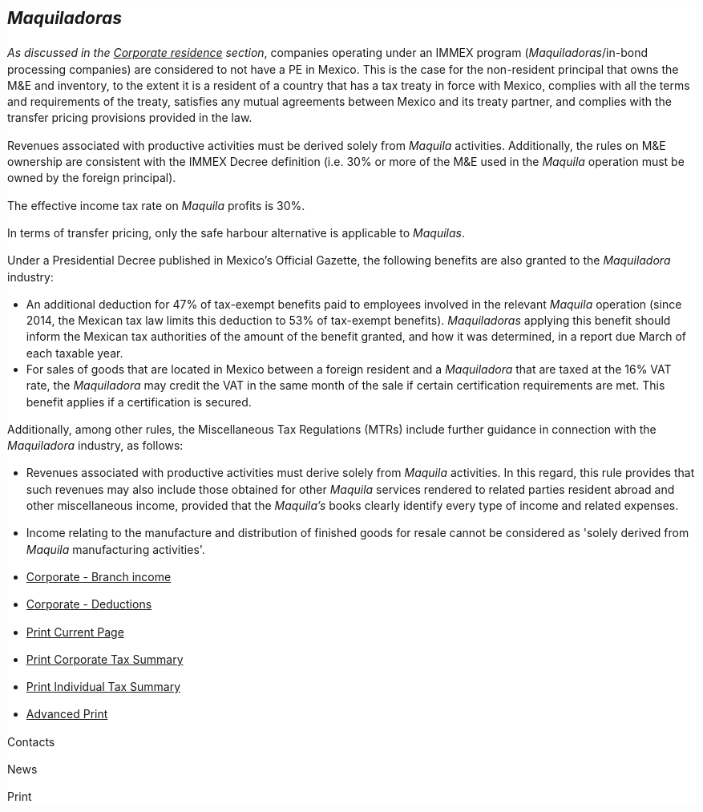 ## *Maquiladoras*

*As discussed in the* [*Corporate residence*](mexico/corporate/corporate-residence.html) *section*, companies operating under an IMMEX program (*Maquiladoras*/in-bond processing companies) are considered to not have a PE in Mexico. This is the case for the non-resident principal that owns the M&E and inventory, to the extent it is a resident of a country that has a tax treaty in force with Mexico, complies with all the terms and requirements of the treaty, satisfies any mutual agreements between Mexico and its treaty partner, and complies with the transfer pricing provisions provided in the law.

Revenues associated with productive activities must be derived solely from *Maquila* activities. Additionally, the rules on M&E ownership are consistent with the IMMEX Decree definition (i.e. 30% or more of the M&E used in the *Maquila* operation must be owned by the foreign principal).

The effective income tax rate on *Maquila* profits is 30%.

In terms of transfer pricing, only the safe harbour alternative is applicable to *Maquilas*.

Under a Presidential Decree published in Mexico’s Official Gazette, the following benefits are also granted to the *Maquiladora* industry:

* An additional deduction for 47% of tax-exempt benefits paid to employees involved in the relevant *Maquila* operation (since 2014, the Mexican tax law limits this deduction to 53% of tax-exempt benefits). *Maquiladoras* applying this benefit should inform the Mexican tax authorities of the amount of the benefit granted, and how it was determined, in a report due March of each taxable year.
* For sales of goods that are located in Mexico between a foreign resident and a *Maquiladora* that are taxed at the 16% VAT rate, the *Maquiladora* may credit the VAT in the same month of the sale if certain certification requirements are met. This benefit applies if a certification is secured.

Additionally, among other rules, the Miscellaneous Tax Regulations (MTRs) include further guidance in connection with the *Maquiladora* industry, as follows:

* Revenues associated with productive activities must derive solely from *Maquila* activities. In this regard, this rule provides that such revenues may also include those obtained for other *Maquila* services rendered to related parties resident abroad and other miscellaneous income, provided that the *Maquila’s* books clearly identify every type of income and related expenses.
* Income relating to the manufacture and distribution of finished goods for resale cannot be considered as 'solely derived from *Maquila* manufacturing activities'.


* [Corporate - Branch income](mexico/corporate/branch-income.html)
* [Corporate - Deductions](mexico/corporate/deductions.html)





* [Print Current Page](mexico%3FtopicTypeId=acb0dfca-7ffb-4322-9fd9-f9f8521a016c.html#)
* [Print Corporate Tax Summary](mexico%3FtopicTypeId=acb0dfca-7ffb-4322-9fd9-f9f8521a016c.html#)
* [Print Individual Tax Summary](mexico%3FtopicTypeId=acb0dfca-7ffb-4322-9fd9-f9f8521a016c.html#)
* [Advanced Print](mexico%3FtopicTypeId=acb0dfca-7ffb-4322-9fd9-f9f8521a016c.html#)

 Contacts


 News


 Print
